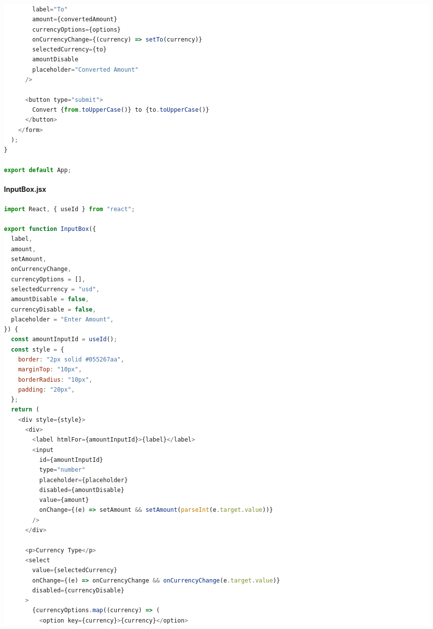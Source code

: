   ```js
          label="To"
          amount={convertedAmount}
          currencyOptions={options}
          onCurrencyChange={(currency) => setTo(currency)}
          selectedCurrency={to}
          amountDisable
          placeholder="Converted Amount"
        />

        <button type="submit">
          Convert {from.toUpperCase()} to {to.toUpperCase()}
        </button>
      </form>
    );
  }

  export default App;
  ```

  #### InputBox.jsx

  ```js
  import React, { useId } from "react";

  export function InputBox({
    label,
    amount,
    setAmount,
    onCurrencyChange,
    currencyOptions = [],
    selectedCurrency = "usd",
    amountDisable = false,
    currencyDisable = false,
    placeholder = "Enter Amount",
  }) {
    const amountInputId = useId();
    const style = {
      border: "2px solid #055267aa",
      marginTop: "10px",
      borderRadius: "10px",
      padding: "20px",
    };
    return (
      <div style={style}>
        <div>
          <label htmlFor={amountInputId}>{label}</label>
          <input
            id={amountInputId}
            type="number"
            placeholder={placeholder}
            disabled={amountDisable}
            value={amount}
            onChange={(e) => setAmount && setAmount(parseInt(e.target.value))}
          />
        </div>

        <p>Currency Type</p>
        <select
          value={selectedCurrency}
          onChange={(e) => onCurrencyChange && onCurrencyChange(e.target.value)}
          disabled={currencyDisable}
        >
          {currencyOptions.map((currency) => (
            <option key={currency}>{currency}</option>
  ```